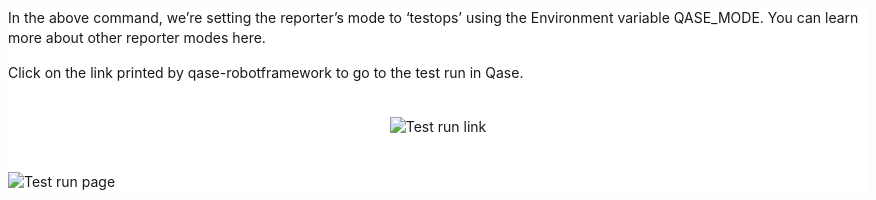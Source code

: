 In the above command, we’re setting the reporter’s mode to ‘testops’ using the Environment variable QASE_MODE. You can learn more about other reporter modes here.

Click on the link printed by qase-robotframework to go to the test run in Qase.

<br>
<div style="text-align: center;">
    <img src="./pictures/robot-run_link.png" alt="Test run link" style="width:90%;" />
</div>
<br>

![Test run page](./pictures/robot-run_page.png)


